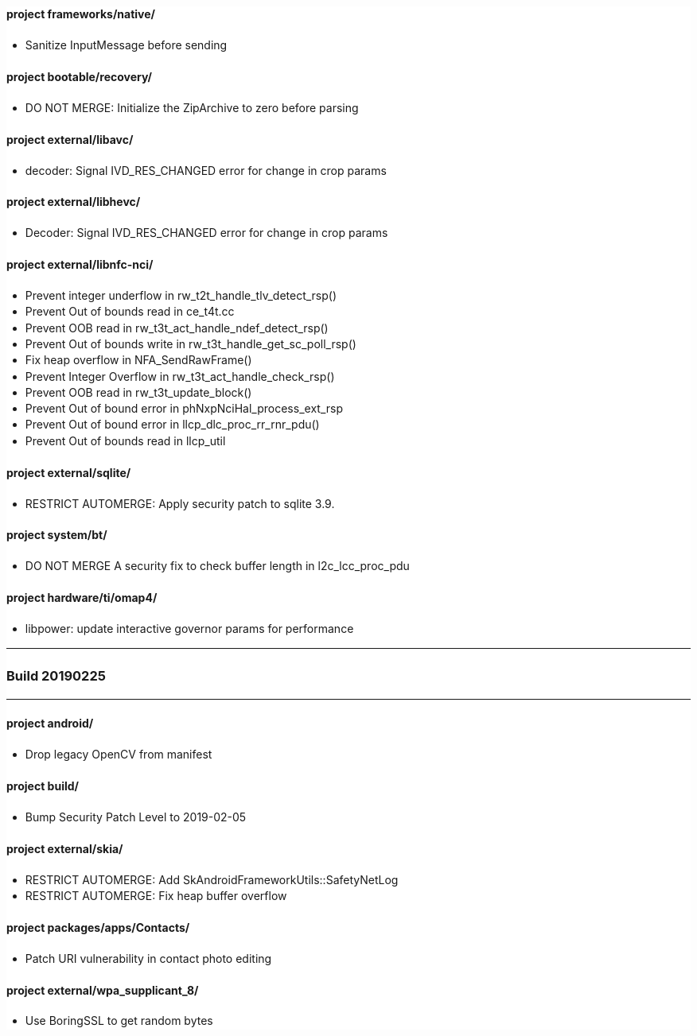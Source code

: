 #### project frameworks/native/
*  Sanitize InputMessage before sending

#### project bootable/recovery/
*  DO NOT MERGE: Initialize the ZipArchive to zero before parsing

#### project external/libavc/
*  decoder: Signal IVD_RES_CHANGED error for change in crop params

#### project external/libhevc/
*  Decoder: Signal IVD_RES_CHANGED error for change in crop params

#### project external/libnfc-nci/
*  Prevent integer underflow in rw_t2t_handle_tlv_detect_rsp()
*  Prevent Out of bounds read in ce_t4t.cc
*  Prevent OOB read in rw_t3t_act_handle_ndef_detect_rsp()
*  Prevent Out of bounds write in rw_t3t_handle_get_sc_poll_rsp()
*  Fix heap overflow in NFA_SendRawFrame()
*  Prevent Integer Overflow in rw_t3t_act_handle_check_rsp()
*  Prevent OOB read in rw_t3t_update_block()
*  Prevent Out of bound error in phNxpNciHal_process_ext_rsp
*  Prevent Out of bound error in llcp_dlc_proc_rr_rnr_pdu()
*  Prevent Out of bounds read in llcp_util

#### project external/sqlite/
*  RESTRICT AUTOMERGE: Apply security patch to sqlite 3.9.

#### project system/bt/
*  DO NOT MERGE A security fix to check buffer length in l2c_lcc_proc_pdu

#### project hardware/ti/omap4/
*  libpower: update interactive governor params for performance

* * *
### Build 20190225
* * *

#### project android/
*  Drop legacy OpenCV from manifest

#### project build/
*  Bump Security Patch Level to 2019-02-05

#### project external/skia/
*  RESTRICT AUTOMERGE: Add SkAndroidFrameworkUtils::SafetyNetLog
*  RESTRICT AUTOMERGE: Fix heap buffer overflow

#### project packages/apps/Contacts/
*  Patch URI vulnerability in contact photo editing

#### project external/wpa_supplicant_8/
*  Use BoringSSL to get random bytes
